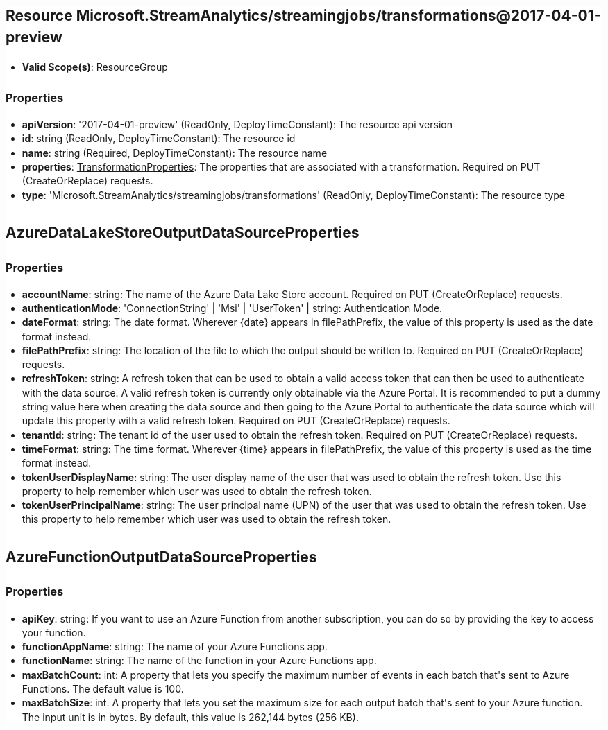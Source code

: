 ## Resource Microsoft.StreamAnalytics/streamingjobs/transformations@2017-04-01-preview
* **Valid Scope(s)**: ResourceGroup
### Properties
* **apiVersion**: '2017-04-01-preview' (ReadOnly, DeployTimeConstant): The resource api version
* **id**: string (ReadOnly, DeployTimeConstant): The resource id
* **name**: string (Required, DeployTimeConstant): The resource name
* **properties**: [TransformationProperties](#transformationproperties): The properties that are associated with a transformation. Required on PUT (CreateOrReplace) requests.
* **type**: 'Microsoft.StreamAnalytics/streamingjobs/transformations' (ReadOnly, DeployTimeConstant): The resource type

## AzureDataLakeStoreOutputDataSourceProperties
### Properties
* **accountName**: string: The name of the Azure Data Lake Store account. Required on PUT (CreateOrReplace) requests.
* **authenticationMode**: 'ConnectionString' | 'Msi' | 'UserToken' | string: Authentication Mode.
* **dateFormat**: string: The date format. Wherever {date} appears in filePathPrefix, the value of this property is used as the date format instead.
* **filePathPrefix**: string: The location of the file to which the output should be written to. Required on PUT (CreateOrReplace) requests.
* **refreshToken**: string: A refresh token that can be used to obtain a valid access token that can then be used to authenticate with the data source. A valid refresh token is currently only obtainable via the Azure Portal. It is recommended to put a dummy string value here when creating the data source and then going to the Azure Portal to authenticate the data source which will update this property with a valid refresh token. Required on PUT (CreateOrReplace) requests.
* **tenantId**: string: The tenant id of the user used to obtain the refresh token. Required on PUT (CreateOrReplace) requests.
* **timeFormat**: string: The time format. Wherever {time} appears in filePathPrefix, the value of this property is used as the time format instead.
* **tokenUserDisplayName**: string: The user display name of the user that was used to obtain the refresh token. Use this property to help remember which user was used to obtain the refresh token.
* **tokenUserPrincipalName**: string: The user principal name (UPN) of the user that was used to obtain the refresh token. Use this property to help remember which user was used to obtain the refresh token.

## AzureFunctionOutputDataSourceProperties
### Properties
* **apiKey**: string: If you want to use an Azure Function from another subscription, you can do so by providing the key to access your function.
* **functionAppName**: string: The name of your Azure Functions app.
* **functionName**: string: The name of the function in your Azure Functions app.
* **maxBatchCount**: int: A property that lets you specify the maximum number of events in each batch that's sent to Azure Functions. The default value is 100.
* **maxBatchSize**: int: A property that lets you set the maximum size for each output batch that's sent to your Azure function. The input unit is in bytes. By default, this value is 262,144 bytes (256 KB).
